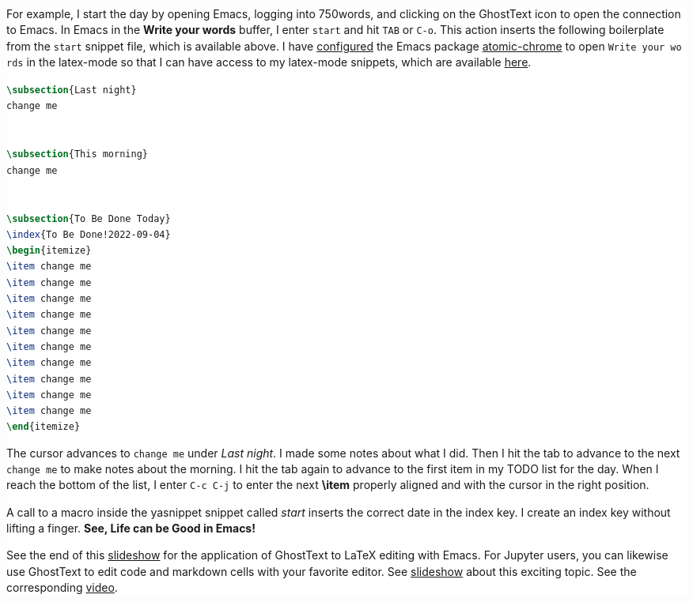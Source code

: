 For example, I start the day by opening Emacs, logging into 750words, and clicking on the GhostText icon to open the connection to Emacs.
In Emacs in the **Write your words** buffer, I enter `start` and hit `TAB` or `C-o`. 
This action inserts the following boilerplate from the `start` snippet file, which is available above.
I have [configured](https://github.com/MooersLab/latex-emacs) the Emacs package [atomic-chrome](https://github.com/alpha22jp/atomic-chrome) to open `Write your words` in the latex-mode so that I can have access to my latex-mode snippets, which are available [here](https://github.com/MooersLab/snippet-latex-mode).

```latex
\subsection{Last night}
change me


\subsection{This morning}
change me


\subsection{To Be Done Today}
\index{To Be Done!2022-09-04}
\begin{itemize}
\item change me
\item change me
\item change me
\item change me
\item change me
\item change me
\item change me
\item change me
\item change me
\item change me
\end{itemize}

```

The cursor advances to `change me` under *Last night*.
I made some notes about what I did.
Then I hit the tab to advance to the next `change me` to make notes about the morning.
I hit the tab again to advance to the first item in my TODO list for the day.
When I reach the bottom of the list, I enter `C-c C-j` to enter the next **\item** properly aligned and with the cursor in the right position.

A call to a macro inside the yasnippet snippet called *start* inserts the correct date in the index key.
I create an index key without lifting a finger.
**See, Life can be Good in Emacs!**

See the end of this [slideshow](https://github.com/MooersLab/BerlinEmacsAugust2022) for the application of GhostText to LaTeX editing with Emacs.
For Jupyter users, you can likewise use GhostText to edit code and markdown cells with your favorite editor.
See [slideshow](https://github.com/MooersLab/DSW22ghosttext) about this exciting topic.
See the corresponding [video](https://mediasite.ouhsc.edu/Mediasite/Channel/python/watch/4da0872f028c4255ae12935655e911321d).
